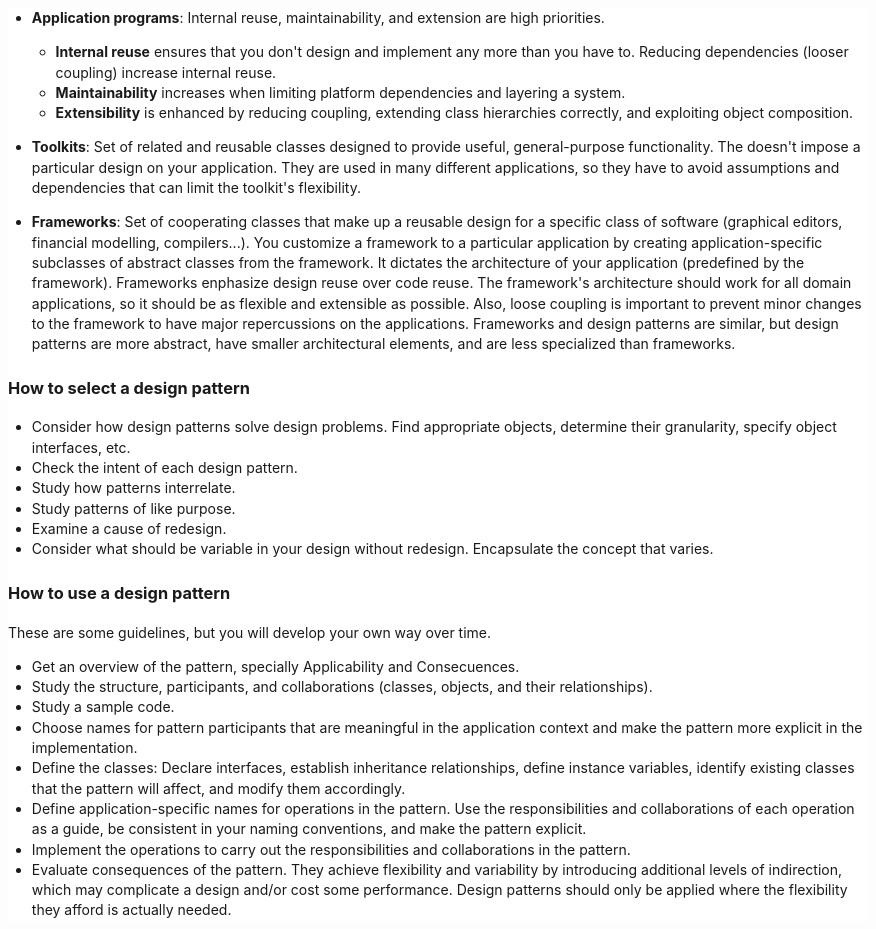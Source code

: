 - **Application programs**: Internal reuse, maintainability, and extension are high priorities.

  - __Internal reuse__ ensures that you don't design and implement any more than you have to. Reducing dependencies (looser coupling) increase internal reuse. 
  - __Maintainability__ increases when limiting platform dependencies and layering a system.
  - __Extensibility__ is enhanced by reducing coupling, extending class hierarchies correctly, and exploiting object composition.

- **Toolkits**: Set of related and reusable classes designed to provide useful, general-purpose functionality. The doesn't impose a particular design on your application. They are used in many different applications, so they have to avoid assumptions and dependencies that can limit the toolkit's flexibility.

- **Frameworks**: Set of cooperating classes that make up a reusable design for a specific class of software (graphical editors, financial modelling, compilers...). You customize a framework to a particular application by creating application-specific subclasses of abstract classes from the framework. It dictates the architecture of your application (predefined by the framework). Frameworks enphasize design reuse over code reuse. The framework's architecture should work for all domain applications, so it should be as flexible and extensible as possible. Also, loose coupling is important to prevent minor changes to the framework to have major repercussions on the applications. Frameworks and design patterns are similar, but design patterns are more abstract, have smaller architectural elements, and are less specialized than frameworks.

### How to select a design pattern

- Consider how design patterns solve design problems. Find appropriate objects, determine their granularity, specify object interfaces, etc.
- Check the intent of each design pattern. 
- Study how patterns interrelate.
- Study patterns of like purpose. 
- Examine a cause of redesign.
- Consider what should be variable in your design without redesign. Encapsulate the concept that varies.

### How to use a design pattern

These are some guidelines, but you will develop your own way over time.

- Get an overview of the pattern, specially Applicability and Consecuences.
- Study the structure, participants, and collaborations (classes, objects, and their relationships).
- Study a sample code.
- Choose names for pattern participants that are meaningful in the application context and make the pattern more explicit in the implementation.
- Define the classes: Declare interfaces, establish inheritance relationships, define instance variables, identify existing classes that the pattern will affect, and modify them accordingly.
- Define application-specific names for operations in the pattern. Use the responsibilities and collaborations of each operation as a guide, be consistent in your naming conventions, and make the pattern explicit.
- Implement the operations to carry out the responsibilities and collaborations in the pattern. 
- Evaluate consequences of the pattern. They achieve flexibility and variability by introducing additional levels of indirection, which may complicate a design and/or cost some performance. Design patterns should only be applied where the flexibility they afford is actually needed.
